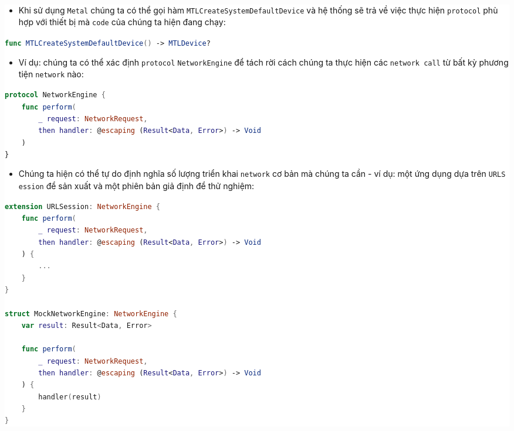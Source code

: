 - Khi sử dụng `Metal` chúng ta có thể gọi hàm `MTLCreateSystemDefaultDevice` và hệ thống sẽ trả về việc thực hiện `protocol`  phù hợp với thiết bị mà `code` của chúng ta hiện đang chạy:

```swift
func MTLCreateSystemDefaultDevice() -> MTLDevice?
```

- Ví dụ: chúng ta có thể xác định `protocol` `NetworkEngine` để tách rời cách chúng ta thực hiện các `network call` từ bất kỳ phương tiện `network` nào:

```swift
protocol NetworkEngine {
    func perform(
        _ request: NetworkRequest,
        then handler: @escaping (Result<Data, Error>) -> Void
    )
}
```

- Chúng ta hiện có thể tự do định nghĩa số lượng  triển khai `network` cơ bản mà chúng ta cần - ví dụ: một ứng dụng dựa trên `URLSession` để sản xuất và một phiên bản giả định để thử nghiệm:

```swift
extension URLSession: NetworkEngine {
    func perform(
        _ request: NetworkRequest,
        then handler: @escaping (Result<Data, Error>) -> Void
    ) {
        ...
    }
}

struct MockNetworkEngine: NetworkEngine {
    var result: Result<Data, Error>

    func perform(
        _ request: NetworkRequest,
        then handler: @escaping (Result<Data, Error>) -> Void
    ) {
        handler(result)
    }
}
````